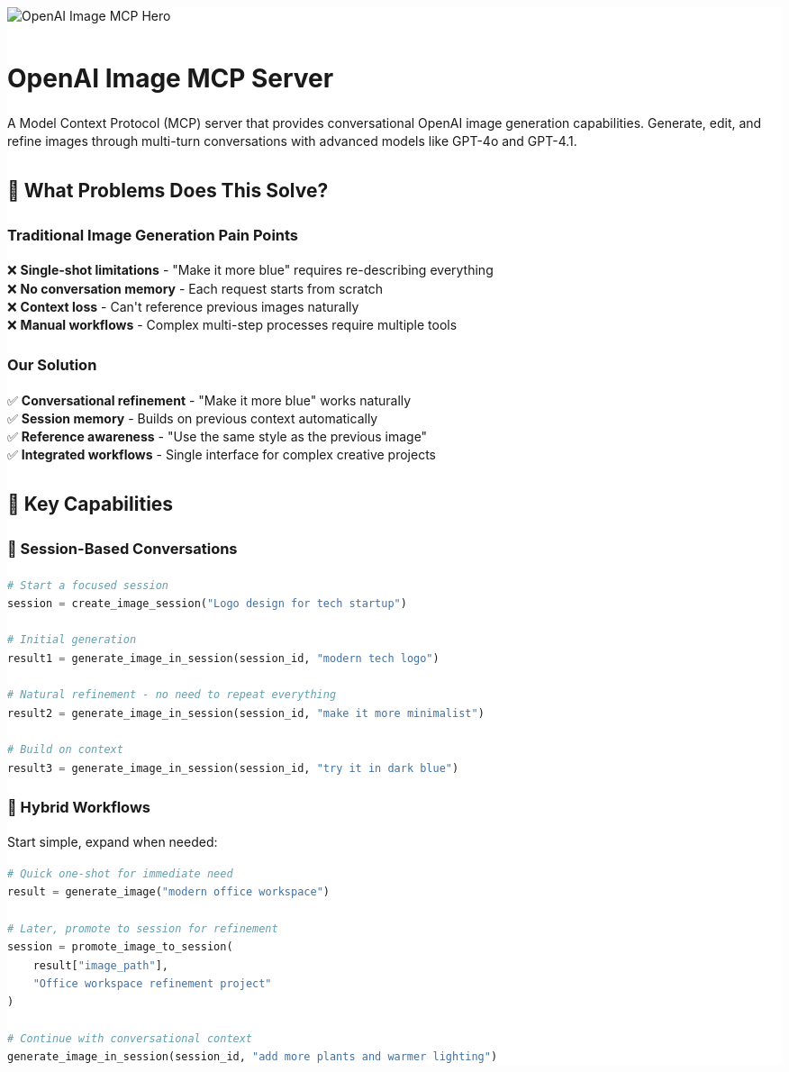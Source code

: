 ![OpenAI Image MCP Hero](assets/hero-image.png)

# OpenAI Image MCP Server

A Model Context Protocol (MCP) server that provides conversational OpenAI image generation capabilities. Generate, edit, and refine images through multi-turn conversations with advanced models like GPT-4o and GPT-4.1.

## 🎯 What Problems Does This Solve?

### Traditional Image Generation Pain Points

❌ **Single-shot limitations** - "Make it more blue" requires re-describing everything  
❌ **No conversation memory** - Each request starts from scratch  
❌ **Context loss** - Can't reference previous images naturally  
❌ **Manual workflows** - Complex multi-step processes require multiple tools

### Our Solution

✅ **Conversational refinement** - "Make it more blue" works naturally  
✅ **Session memory** - Builds on previous context automatically  
✅ **Reference awareness** - "Use the same style as the previous image"  
✅ **Integrated workflows** - Single interface for complex creative projects

## 🚀 Key Capabilities

### 🔄 Session-Based Conversations

```python
# Start a focused session
session = create_image_session("Logo design for tech startup")

# Initial generation
result1 = generate_image_in_session(session_id, "modern tech logo")

# Natural refinement - no need to repeat everything
result2 = generate_image_in_session(session_id, "make it more minimalist")

# Build on context
result3 = generate_image_in_session(session_id, "try it in dark blue")
```

### 🔄 Hybrid Workflows

Start simple, expand when needed:

```python
# Quick one-shot for immediate need
result = generate_image("modern office workspace")

# Later, promote to session for refinement
session = promote_image_to_session(
    result["image_path"],
    "Office workspace refinement project"
)

# Continue with conversational context
generate_image_in_session(session_id, "add more plants and warmer lighting")
```
